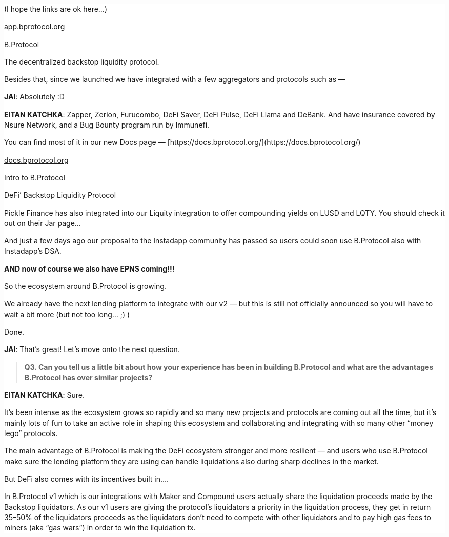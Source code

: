 (I hope the links are ok here…)

[app.bprotocol.org](http://app.bprotocol.org/)

B.Protocol

The decentralized backstop liquidity protocol.

Besides that, since we launched we have integrated with a few aggregators and protocols such as —

**JAI**: Absolutely :D

**EITAN KATCHKA**: Zapper, Zerion, Furucombo, DeFi Saver, DeFi Pulse, DeFi Llama and DeBank. And have insurance covered by Nsure Network, and a Bug Bounty program run by Immunefi.

You can find most of it in our new Docs page — [https://docs.bprotocol.org/](https://docs.bprotocol.org/)

[docs.bprotocol.org](http://docs.bprotocol.org/)

Intro to B.Protocol

DeFi’ Backstop Liquidity Protocol

Pickle Finance has also integrated into our Liquity integration to offer compounding yields on LUSD and LQTY. You should check it out on their Jar page…

And just a few days ago our proposal to the Instadapp community has passed so users could soon use B.Protocol also with Instadapp’s DSA.

**AND now of course we also have EPNS coming!!!**

So the ecosystem around B.Protocol is growing.

We already have the next lending platform to integrate with our v2 — but this is still not officially announced so you will have to wait a bit more (but not too long… ;) )

Done.

**JAI**: That’s great! Let’s move onto the next question.

> **Q3. Can you tell us a little bit about how your experience has been in building B.Protocol and what are the advantages B.Protocol has over similar projects?**

**EITAN KATCHKA**: Sure.

It’s been intense as the ecosystem grows so rapidly and so many new projects and protocols are coming out all the time, but it’s mainly lots of fun to take an active role in shaping this ecosystem and collaborating and integrating with so many other “money lego” protocols.

The main advantage of B.Protocol is making the DeFi ecosystem stronger and more resilient — and users who use B.Protocol make sure the lending platform they are using can handle liquidations also during sharp declines in the market.

But DeFi also comes with its incentives built in….

In B.Protocol v1 which is our integrations with Maker and Compound users actually share the liquidation proceeds made by the Backstop liquidators. As our v1 users are giving the protocol’s liquidators a priority in the liquidation process, they get in return 35–50% of the liquidators proceeds as the liquidators don’t need to compete with other liquidators and to pay high gas fees to miners (aka “gas wars”) in order to win the liquidation tx.
